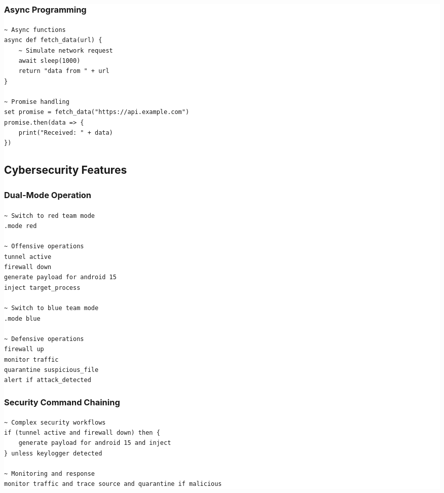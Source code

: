 ### Async Programming

```aegis
~ Async functions
async def fetch_data(url) {
    ~ Simulate network request
    await sleep(1000)
    return "data from " + url
}

~ Promise handling
set promise = fetch_data("https://api.example.com")
promise.then(data => {
    print("Received: " + data)
})
```

## Cybersecurity Features

### Dual-Mode Operation

```aegis
~ Switch to red team mode
.mode red

~ Offensive operations
tunnel active
firewall down
generate payload for android 15
inject target_process

~ Switch to blue team mode  
.mode blue

~ Defensive operations
firewall up
monitor traffic
quarantine suspicious_file
alert if attack_detected
```

### Security Command Chaining

```aegis
~ Complex security workflows
if (tunnel active and firewall down) then {
    generate payload for android 15 and inject
} unless keylogger detected

~ Monitoring and response
monitor traffic and trace source and quarantine if malicious
```
